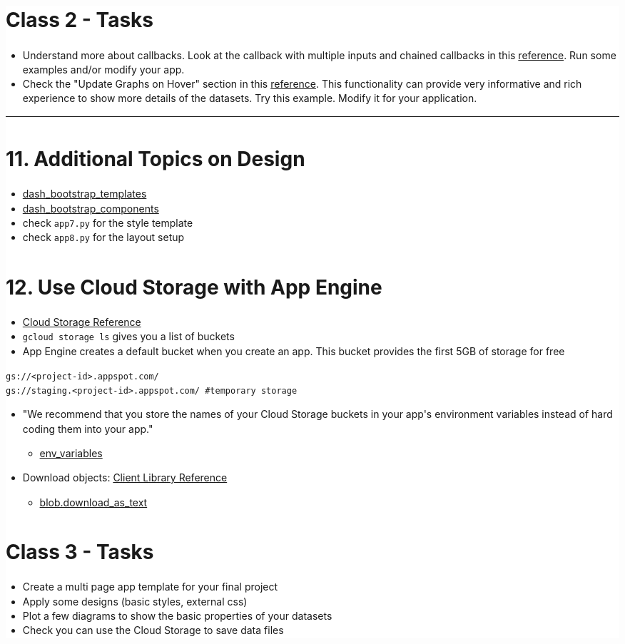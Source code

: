 
# Class 2 - Tasks
- Understand more about callbacks. Look at the callback with multiple inputs and chained callbacks in this [reference](https://dash.plotly.com/basic-callbacks). Run some examples and/or modify your app.
- Check the "Update Graphs on Hover" section in this [reference](https://dash.plotly.com/interactive-graphing). This functionality can provide very informative and rich experience to show more details of the datasets. Try this example. Modify it for your application.

---

# 11. Additional Topics on Design
- [dash_bootstrap_templates](https://pypi.org/project/dash-bootstrap-templates/)
- [dash_bootstrap_components](https://dash-bootstrap-components.opensource.faculty.ai/)
- check ```app7.py``` for the style template
- check ```app8.py``` for the layout setup



# 12. Use Cloud Storage with App Engine
- [Cloud Storage Reference](https://cloud.google.com/appengine/docs/standard/using-cloud-storage?tab=python)
- ```gcloud storage ls``` gives you a list of buckets
- App Engine creates a default bucket when you create an app. This bucket provides the first 5GB of storage for free
```
gs://<project-id>.appspot.com/
gs://staging.<project-id>.appspot.com/ #temporary storage 
```
- "We recommend that you store the names of your Cloud Storage buckets in your app's environment variables instead of hard coding them into your app."
  - [env_variables](https://cloud.google.com/appengine/docs/standard/reference/app-yaml?tab=python#environment_variables)

- Download objects: [Client Library Reference](https://cloud.google.com/storage/docs/downloading-objects#storage-download-object-python)
  - [blob.download_as_text](https://cloud.google.com/python/docs/reference/storage/latest/google.cloud.storage.blob.Blob#google_cloud_storage_blob_Blob_download_as_text)


# Class 3 - Tasks
- Create a multi page app template for your final project
- Apply some designs (basic styles, external css)
- Plot a few diagrams to show the basic properties of your datasets
- Check you can use the Cloud Storage to save data files